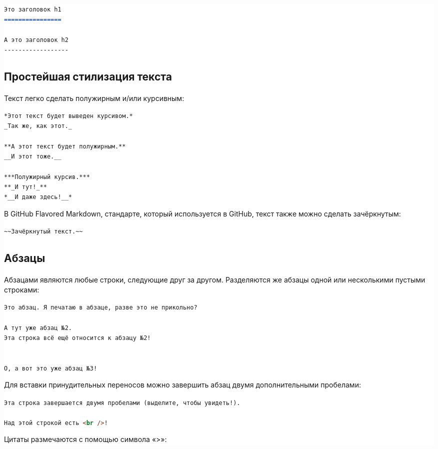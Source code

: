 ```md
Это заголовок h1
================

А это заголовок h2
------------------
```

## Простейшая стилизация текста

Текст легко сделать полужирным и/или курсивным:

```md
*Этот текст будет выведен курсивом.*
_Так же, как этот._

**А этот текст будет полужирным.**
__И этот тоже.__

***Полужирный курсив.***
**_И тут!_**
*__И даже здесь!__*
```

В GitHub Flavored Markdown, стандарте, который используется в GitHub,
текст также можно сделать зачёркнутым:

```md
~~Зачёркнутый текст.~~
```

## Абзацы

Абзацами являются любые строки, следующие друг за другом.
Разделяются же абзацы одной или несколькими пустыми строками:

```md
Это абзац. Я печатаю в абзаце, разве это не прикольно?

А тут уже абзац №2.
Эта строка всё ещё относится к абзацу №2!


О, а вот это уже абзац №3!
```

Для вставки принудительных переносов можно завершить абзац двумя
дополнительными пробелами:

```md
Эта строка завершается двумя пробелами (выделите, чтобы увидеть!).

Над этой строкой есть <br />!
```

Цитаты размечаются с помощью символа «>»:
